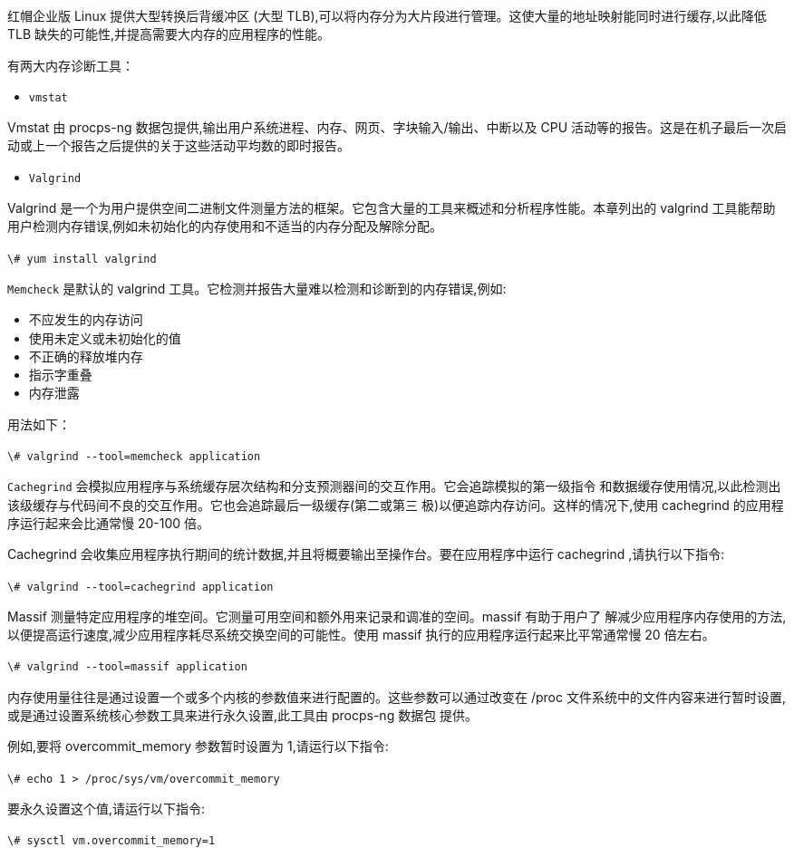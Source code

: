 红帽企业版 Linux 提供大型转换后背缓冲区 (大型 TLB),可以将内存分为大片段进行管理。这使大量的地址映射能同时进行缓存,以此降低 TLB 缺失的可能性,并提高需要大内存的应用程序的性能。

有两大内存诊断工具：

- `vmstat`

Vmstat 由 procps-ng 数据包提供,输出用户系统进程、内存、网页、字块输入/输出、中断以及 CPU 活动等的报告。这是在机子最后一次启动或上一个报告之后提供的关于这些活动平均数的即时报告。

- `Valgrind`

Valgrind 是一个为用户提供空间二进制文件测量方法的框架。它包含大量的工具来概述和分析程序性能。本章列出的 valgrind 工具能帮助用户检测内存错误,例如未初始化的内存使用和不适当的内存分配及解除分配。

```shell
\# yum install valgrind
```

`Memcheck` 是默认的 valgrind 工具。它检测并报告大量难以检测和诊断到的内存错误,例如:

- 不应发生的内存访问
- 使用未定义或未初始化的值
- 不正确的释放堆内存
- 指示字重叠
- 内存泄露

用法如下：

```shell
\# valgrind --tool=memcheck application
```

`Cachegrind` 会模拟应用程序与系统缓存层次结构和分支预测器间的交互作用。它会追踪模拟的第一级指令 和数据缓存使用情况,以此检测出该级缓存与代码间不良的交互作用。它也会追踪最后一级缓存(第二或第三 极)以便追踪内存访问。这样的情况下,使用 cachegrind 的应用程序运行起来会比通常慢 20-100 倍。

Cachegrind 会收集应用程序执行期间的统计数据,并且将概要输出至操作台。要在应用程序中运行 cachegrind ,请执行以下指令:

```shell
\# valgrind --tool=cachegrind application
```

Massif 测量特定应用程序的堆空间。它测量可用空间和额外用来记录和调准的空间。massif 有助于用户了 解减少应用程序内存使用的方法,以便提高运行速度,减少应用程序耗尽系统交换空间的可能性。使用 massif 执行的应用程序运行起来比平常通常慢 20 倍左右。

```shell
\# valgrind --tool=massif application
```

内存使用量往往是通过设置一个或多个内核的参数值来进行配置的。这些参数可以通过改变在 /proc 文件系统中的文件内容来进行暂时设置,或是通过设置系统核心参数工具来进行永久设置,此工具由 procps-ng 数据包 提供。

例如,要将 overcommit_memory 参数暂时设置为 1,请运行以下指令:

```shell
\# echo 1 > /proc/sys/vm/overcommit_memory
```

要永久设置这个值,请运行以下指令:

```shell
\# sysctl vm.overcommit_memory=1
```
